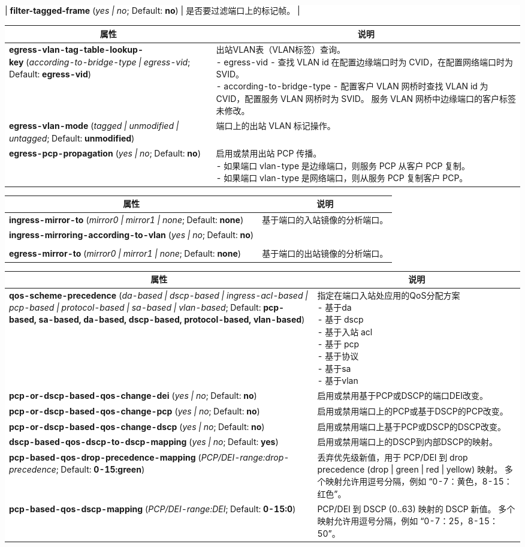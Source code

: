 | **filter-tagged-frame** (_yes \| no_; Default: **no**)                                                                                                      | 是否要过滤端口上的标记帧。                                                                                                                                                    |

| 属性                                                                                                     | 说明                                                                                                                                                                                                                                                                |
| -------------------------------------------------------------------------------------------------------- | ------------------------------------------------------------------------------------------------------------------------------------------------------------------------------------------------------------------------------------------------------------------- |
| **egress-vlan-tag-table-lookup-key** (_according-to-bridge-type \| egress-vid_; Default: **egress-vid**) | 出站VLAN表（VLAN标签）查询。<br>- egress-vid \- 查找 VLAN id 在配置边缘端口时为 CVID，在配置网络端口时为 SVID。<br>- according-to-bridge-type \- 配置客户 VLAN 网桥时查找 VLAN id 为 CVID，配置服务 VLAN 网桥时为 SVID。 服务 VLAN 网桥中边缘端口的客户标签未修改。 |
| **egress-vlan-mode** (_tagged \| unmodified \| untagged_; Default: **unmodified**)                       | 端口上的出站 VLAN 标记操作。                                                                                                                                                                                                                                        |
| **egress-pcp-propagation** (_yes \| no_; Default: **no**)                                                | 启用或禁用出站 PCP 传播。<br>- 如果端口 vlan-type 是边缘端口，则服务 PCP 从客户 PCP 复制。<br>- 如果端口 vlan-type 是网络端口，则从服务 PCP 复制客户 PCP。                                                                                                          |

| 属性                                                                                                | 说明                           |
| --------------------------------------------------------------------------------------------------- | ------------------------------ |
| **ingress-mirror-to** (_mirror0               \| mirror1               \| none_; Default: **none**) | 基于端口的入站镜像的分析端口。 |
| **ingress-mirroring-according-to-vlan** (_yes \| no_; Default: **no**)                              |
|                                                                                                     |
| **egress-mirror-to** (_mirror0                \| mirror1               \| none_; Default: **none**) | 基于端口的出站镜像的分析端口。 |

| 属性                                                                                                                                                                                                                   | 说明                                                                                                                                            |
| ---------------------------------------------------------------------------------------------------------------------------------------------------------------------------------------------------------------------- | ----------------------------------------------------------------------------------------------------------------------------------------------- |
| **qos-scheme-precedence** (_da-based \| dscp-based \| ingress-acl-based \| pcp-based \| protocol-based \| sa-based \| vlan-based_; Default: **pcp-based, sa-based, da-based, dscp-based, protocol-based, vlan-based**) | 指定在端口入站处应用的QoS分配方案<br>- 基于da<br>- 基于 dscp<br>- 基于入站 acl<br>- 基于 pcp<br>- 基于协议<br>- 基于sa<br>- 基于vlan            |
| **pcp-or-dscp-based-qos-change-dei** (_yes \| no_; Default: **no**)                                                                                                                                                    | 启用或禁用基于PCP或DSCP的端口DEI改变。                                                                                                          |
| **pcp-or-dscp-based-qos-change-pcp** (_yes \| no_; Default: **no**)                                                                                                                                                    | 启用或禁用端口上的PCP或基于DSCP的PCP改变。                                                                                                      |
| **pcp-or-dscp-based-qos-change-dscp** (_yes \| no_; Default: **no**)                                                                                                                                                   | 启用或禁用端口上基于PCP或DSCP的DSCP改变。                                                                                                       |
| **dscp-based-qos-dscp-to-dscp-mapping** (_yes \| no_; Default: **yes**)                                                                                                                                                | 启用或禁用端口上的DSCP到内部DSCP的映射。                                                                                                        |
| **pcp-based-qos-drop-precedence-mapping** (_PCP/DEI-range:drop-precedence_; Default: **0-15:green**)                                                                                                                   | 丢弃优先级新值，用于 PCP\/DEI 到 drop precedence (drop \| green \| red \| yellow) 映射。 多个映射允许用逗号分隔，例如 “0-7：黄色，8-15：红色”。 |
| **pcp-based-qos-dscp-mapping** (_PCP/DEI-range:DEI_; Default: **0-15:0**)                                                                                                                                              | PCP/DEI 到 DSCP (0..63) 映射的 DSCP 新值。 多个映射允许用逗号分隔，例如 “0-7：25，8-15：50”。                                                   |